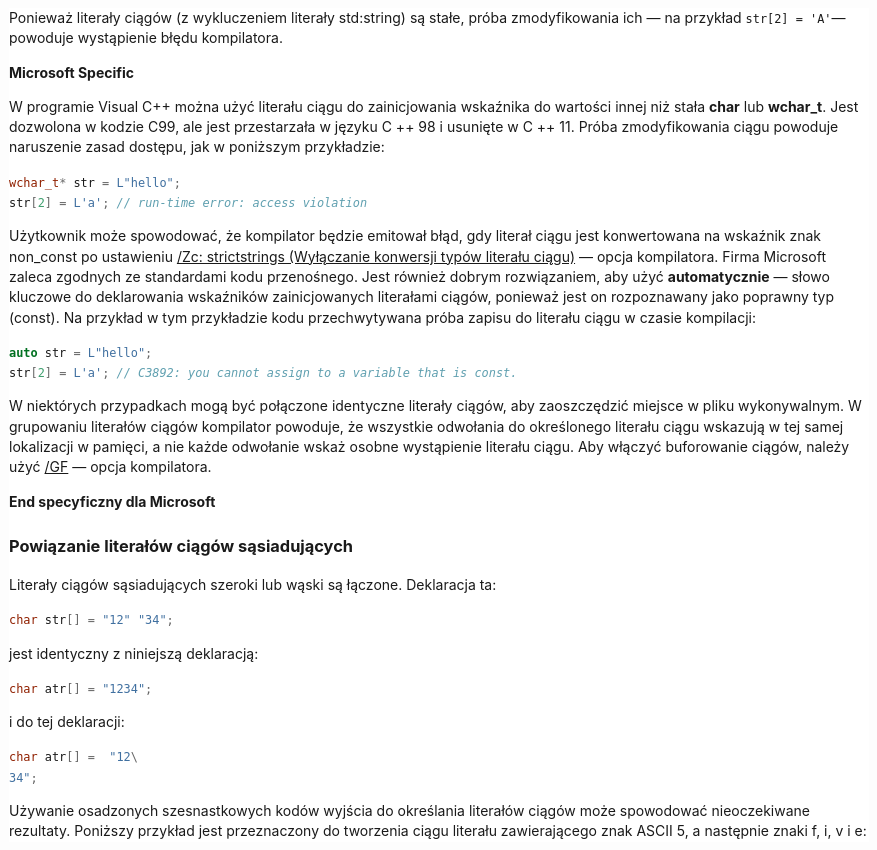 Ponieważ literały ciągów (z wykluczeniem literały std:string) są stałe, próba zmodyfikowania ich — na przykład `str[2] = 'A'`— powoduje wystąpienie błędu kompilatora.

**Microsoft Specific**

W programie Visual C++ można użyć literału ciągu do zainicjowania wskaźnika do wartości innej niż stała **char** lub **wchar_t**. Jest dozwolona w kodzie C99, ale jest przestarzała w języku C ++ 98 i usunięte w C ++ 11. Próba zmodyfikowania ciągu powoduje naruszenie zasad dostępu, jak w poniższym przykładzie:

```cpp
wchar_t* str = L"hello";
str[2] = L'a'; // run-time error: access violation
```

Użytkownik może spowodować, że kompilator będzie emitował błąd, gdy literał ciągu jest konwertowana na wskaźnik znak non_const po ustawieniu [/Zc: strictstrings (Wyłączanie konwersji typów literału ciągu)](../build/reference/zc-strictstrings-disable-string-literal-type-conversion.md) — opcja kompilatora. Firma Microsoft zaleca zgodnych ze standardami kodu przenośnego. Jest również dobrym rozwiązaniem, aby użyć **automatycznie** — słowo kluczowe do deklarowania wskaźników zainicjowanych literałami ciągów, ponieważ jest on rozpoznawany jako poprawny typ (const). Na przykład w tym przykładzie kodu przechwytywana próba zapisu do literału ciągu w czasie kompilacji:

```cpp
auto str = L"hello";
str[2] = L'a'; // C3892: you cannot assign to a variable that is const.
```

W niektórych przypadkach mogą być połączone identyczne literały ciągów, aby zaoszczędzić miejsce w pliku wykonywalnym. W grupowaniu literałów ciągów kompilator powoduje, że wszystkie odwołania do określonego literału ciągu wskazują w tej samej lokalizacji w pamięci, a nie każde odwołanie wskaż osobne wystąpienie literału ciągu. Aby włączyć buforowanie ciągów, należy użyć [/GF](../build/reference/gf-eliminate-duplicate-strings.md) — opcja kompilatora.

**End specyficzny dla Microsoft**

### <a name="concatenating-adjacent-string-literals"></a>Powiązanie literałów ciągów sąsiadujących

Literały ciągów sąsiadujących szeroki lub wąski są łączone. Deklaracja ta:

```cpp
char str[] = "12" "34";
```

jest identyczny z niniejszą deklaracją:

```cpp
char atr[] = "1234";
```

i do tej deklaracji:

```cpp
char atr[] =  "12\
34";
```

Używanie osadzonych szesnastkowych kodów wyjścia do określania literałów ciągów może spowodować nieoczekiwane rezultaty. Poniższy przykład jest przeznaczony do tworzenia ciągu literału zawierającego znak ASCII 5, a następnie znaki f, i, v i e:
